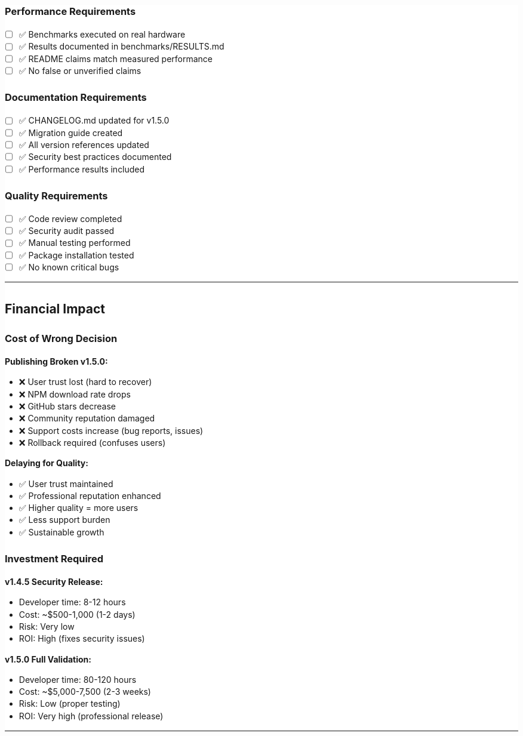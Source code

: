 ### Performance Requirements
- [ ] ✅ Benchmarks executed on real hardware
- [ ] ✅ Results documented in benchmarks/RESULTS.md
- [ ] ✅ README claims match measured performance
- [ ] ✅ No false or unverified claims

### Documentation Requirements
- [ ] ✅ CHANGELOG.md updated for v1.5.0
- [ ] ✅ Migration guide created
- [ ] ✅ All version references updated
- [ ] ✅ Security best practices documented
- [ ] ✅ Performance results included

### Quality Requirements
- [ ] ✅ Code review completed
- [ ] ✅ Security audit passed
- [ ] ✅ Manual testing performed
- [ ] ✅ Package installation tested
- [ ] ✅ No known critical bugs

---

## Financial Impact

### Cost of Wrong Decision

**Publishing Broken v1.5.0:**
- ❌ User trust lost (hard to recover)
- ❌ NPM download rate drops
- ❌ GitHub stars decrease
- ❌ Community reputation damaged
- ❌ Support costs increase (bug reports, issues)
- ❌ Rollback required (confuses users)

**Delaying for Quality:**
- ✅ User trust maintained
- ✅ Professional reputation enhanced
- ✅ Higher quality = more users
- ✅ Less support burden
- ✅ Sustainable growth

### Investment Required

**v1.4.5 Security Release:**
- Developer time: 8-12 hours
- Cost: ~$500-1,000 (1-2 days)
- Risk: Very low
- ROI: High (fixes security issues)

**v1.5.0 Full Validation:**
- Developer time: 80-120 hours
- Cost: ~$5,000-7,500 (2-3 weeks)
- Risk: Low (proper testing)
- ROI: Very high (professional release)

---